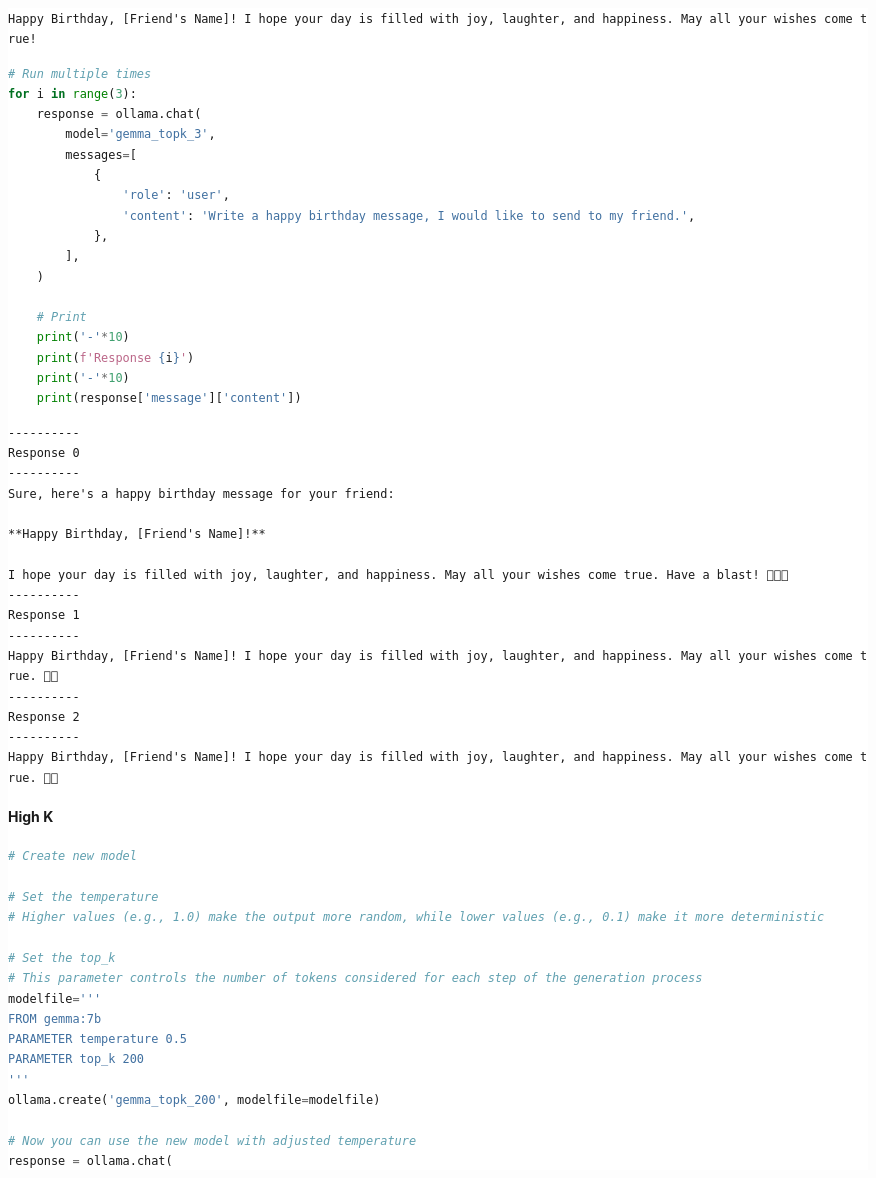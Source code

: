     Happy Birthday, [Friend's Name]! I hope your day is filled with joy, laughter, and happiness. May all your wishes come true!



```python
# Run multiple times
for i in range(3):
    response = ollama.chat(
        model='gemma_topk_3',
        messages=[
            {
                'role': 'user',
                'content': 'Write a happy birthday message, I would like to send to my friend.',
            },
        ],
    )
    
    # Print 
    print('-'*10)
    print(f'Response {i}') 
    print('-'*10)
    print(response['message']['content'])
```

    ----------
    Response 0
    ----------
    Sure, here's a happy birthday message for your friend:
    
    **Happy Birthday, [Friend's Name]!**
    
    I hope your day is filled with joy, laughter, and happiness. May all your wishes come true. Have a blast! 🎉🎂🎉
    ----------
    Response 1
    ----------
    Happy Birthday, [Friend's Name]! I hope your day is filled with joy, laughter, and happiness. May all your wishes come true. 🎉🎂
    ----------
    Response 2
    ----------
    Happy Birthday, [Friend's Name]! I hope your day is filled with joy, laughter, and happiness. May all your wishes come true. 🎉🎂


#### High K


```python
# Create new model

# Set the temperature
# Higher values (e.g., 1.0) make the output more random, while lower values (e.g., 0.1) make it more deterministic

# Set the top_k
# This parameter controls the number of tokens considered for each step of the generation process
modelfile='''
FROM gemma:7b
PARAMETER temperature 0.5
PARAMETER top_k 200
'''
ollama.create('gemma_topk_200', modelfile=modelfile)

# Now you can use the new model with adjusted temperature
response = ollama.chat(
```